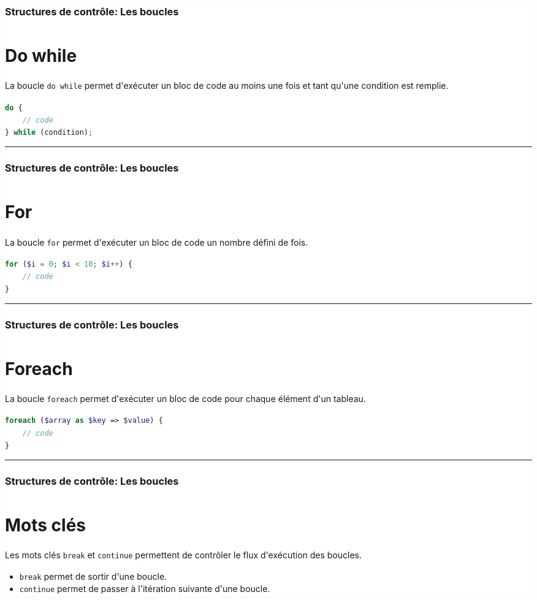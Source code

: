 
### Structures de contrôle: Les boucles

# Do while

La boucle `do while` permet d'exécuter un bloc de code au moins une fois et tant qu'une condition est remplie.

```php
do {
    // code
} while (condition);
```

---

### Structures de contrôle: Les boucles

# For

La boucle `for` permet d'exécuter un bloc de code un nombre défini de fois.

```php
for ($i = 0; $i < 10; $i++) {
    // code
}
```

---

### Structures de contrôle: Les boucles

# Foreach

La boucle `foreach` permet d'exécuter un bloc de code pour chaque élément d'un tableau.

```php
foreach ($array as $key => $value) {
    // code
}
```

---

### Structures de contrôle: Les boucles

# Mots clés

Les mots clés `break` et `continue` permettent de contrôler le flux d'exécution des boucles.

- `break` permet de sortir d'une boucle.
- `continue` permet de passer à l'itération suivante d'une boucle.
